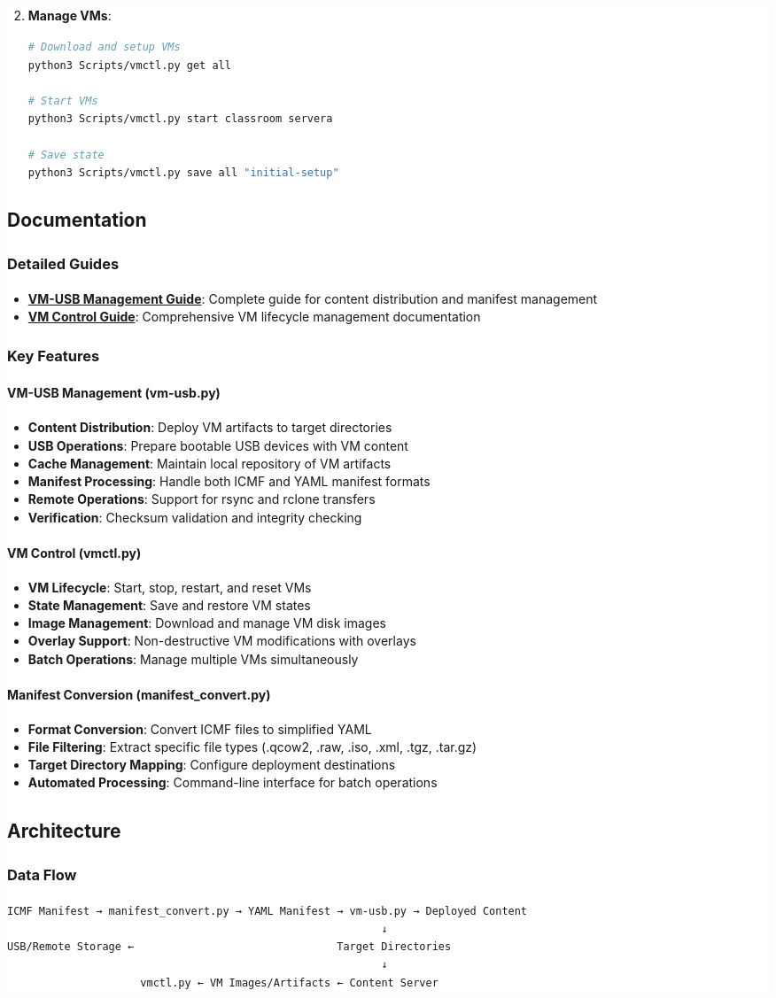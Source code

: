 2. **Manage VMs**:
   ```bash
   # Download and setup VMs
   python3 Scripts/vmctl.py get all
   
   # Start VMs
   python3 Scripts/vmctl.py start classroom servera
   
   # Save state
   python3 Scripts/vmctl.py save all "initial-setup"
   ```

## Documentation

### Detailed Guides

- **[VM-USB Management Guide](vm-usb-guide.md)**: Complete guide for content distribution and manifest management
- **[VM Control Guide](vmctl-guide.md)**: Comprehensive VM lifecycle management documentation

### Key Features

#### VM-USB Management (vm-usb.py)

- **Content Distribution**: Deploy VM artifacts to target directories
- **USB Operations**: Prepare bootable USB devices with VM content
- **Cache Management**: Maintain local repository of VM artifacts
- **Manifest Processing**: Handle both ICMF and YAML manifest formats
- **Remote Operations**: Support for rsync and rclone transfers
- **Verification**: Checksum validation and integrity checking

#### VM Control (vmctl.py)

- **VM Lifecycle**: Start, stop, restart, and reset VMs
- **State Management**: Save and restore VM states
- **Image Management**: Download and manage VM disk images
- **Overlay Support**: Non-destructive VM modifications with overlays
- **Batch Operations**: Manage multiple VMs simultaneously

#### Manifest Conversion (manifest_convert.py)

- **Format Conversion**: Convert ICMF files to simplified YAML
- **File Filtering**: Extract specific file types (.qcow2, .raw, .iso, .xml, .tgz, .tar.gz)
- **Target Directory Mapping**: Configure deployment destinations
- **Automated Processing**: Command-line interface for batch operations

## Architecture

### Data Flow

```
ICMF Manifest → manifest_convert.py → YAML Manifest → vm-usb.py → Deployed Content
                                                           ↓
USB/Remote Storage ←                                Target Directories
                                                           ↓
                     vmctl.py ← VM Images/Artifacts ← Content Server
```
